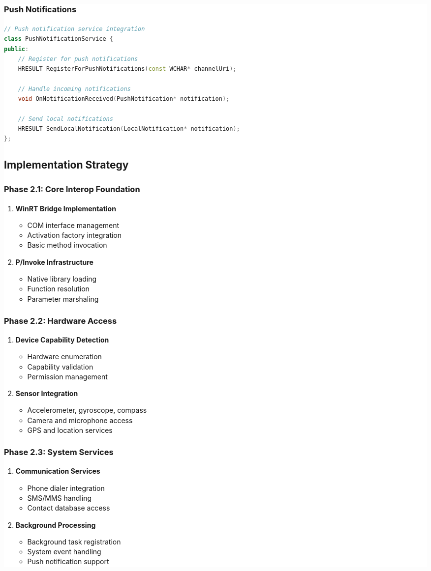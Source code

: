 ### Push Notifications
```cpp
// Push notification service integration
class PushNotificationService {
public:
    // Register for push notifications
    HRESULT RegisterForPushNotifications(const WCHAR* channelUri);
    
    // Handle incoming notifications
    void OnNotificationReceived(PushNotification* notification);
    
    // Send local notifications
    HRESULT SendLocalNotification(LocalNotification* notification);
};
```

## Implementation Strategy

### Phase 2.1: Core Interop Foundation
1. **WinRT Bridge Implementation**
   - COM interface management
   - Activation factory integration
   - Basic method invocation

2. **P/Invoke Infrastructure**
   - Native library loading
   - Function resolution
   - Parameter marshaling

### Phase 2.2: Hardware Access
1. **Device Capability Detection**
   - Hardware enumeration
   - Capability validation
   - Permission management

2. **Sensor Integration**
   - Accelerometer, gyroscope, compass
   - Camera and microphone access
   - GPS and location services

### Phase 2.3: System Services
1. **Communication Services**
   - Phone dialer integration
   - SMS/MMS handling
   - Contact database access

2. **Background Processing**
   - Background task registration
   - System event handling
   - Push notification support

